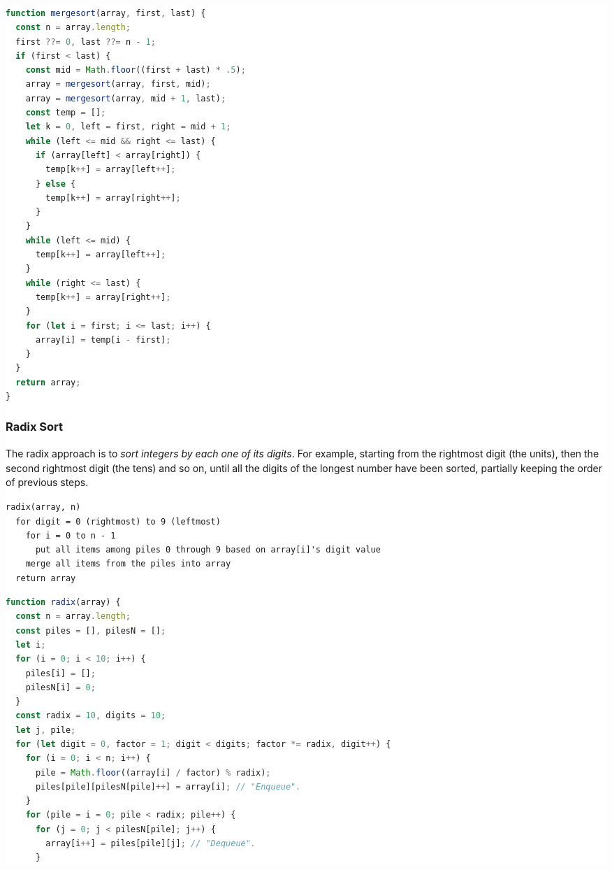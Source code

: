 ```javascript
function mergesort(array, first, last) {
  const n = array.length;
  first ??= 0, last ??= n - 1;
  if (first < last) {
    const mid = Math.floor((first + last) * .5);
    array = mergesort(array, first, mid);
    array = mergesort(array, mid + 1, last);
    const temp = [];
    let k = 0, left = first, right = mid + 1;
    while (left <= mid && right <= last) {
      if (array[left] < array[right]) {
        temp[k++] = array[left++];
      } else {
        temp[k++] = array[right++];
      }
    }
    while (left <= mid) {
      temp[k++] = array[left++];
    }
    while (right <= last) {
      temp[k++] = array[right++];
    }
    for (let i = first; i <= last; i++) {
      array[i] = temp[i - first];
    }
  }
  return array;
}
```

### Radix Sort

The radix approach is to *sort integers by each one of its digits*. For example, starting from the rightmost digit (the units), then the second rightmost digit (the tens) and so on, until all the digits of the longest number have been sorted, partially keeping the order of previous steps.

```ftl
radix(array, n)
  for digit = 0 (rightmost) to 9 (leftmost)
    for i = 0 to n - 1
      put all items among piles 0 through 9 based on array[i]'s digit value
    merge all items from the piles into array
  return array
```

```javascript
function radix(array) {
  const n = array.length;
  const piles = [], pilesN = [];
  let i;
  for (i = 0; i < 10; i++) {
    piles[i] = [];
    pilesN[i] = 0;
  }
  const radix = 10, digits = 10;
  let j, pile;
  for (let digit = 0, factor = 1; digit < digits; factor *= radix, digit++) {
    for (i = 0; i < n; i++) {
      pile = Math.floor((array[i] / factor) % radix);
      piles[pile][pilesN[pile]++] = array[i]; // "Enqueue".
    }
    for (pile = i = 0; pile < radix; pile++) {
      for (j = 0; j < pilesN[pile]; j++) {
        array[i++] = piles[pile][j]; // "Dequeue".
      }
```